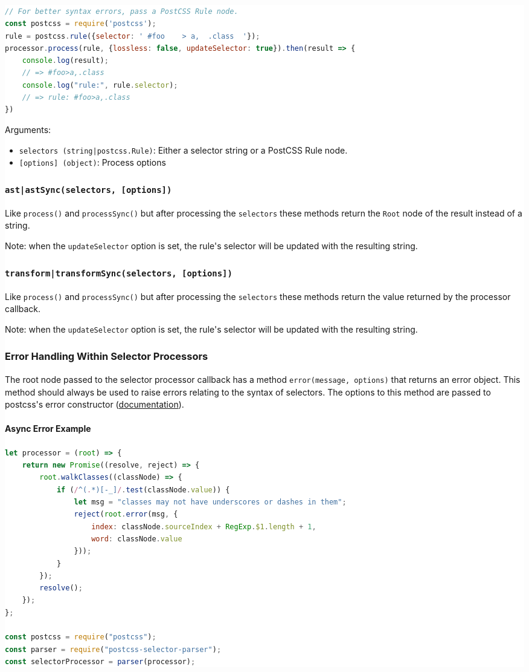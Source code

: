 ```js
// For better syntax errors, pass a PostCSS Rule node.
const postcss = require('postcss');
rule = postcss.rule({selector: ' #foo    > a,  .class  '});
processor.process(rule, {lossless: false, updateSelector: true}).then(result => {
    console.log(result);
    // => #foo>a,.class
    console.log("rule:", rule.selector);
    // => rule: #foo>a,.class
})
```

Arguments:

* `selectors (string|postcss.Rule)`: Either a selector string or a PostCSS Rule
  node.
* `[options] (object)`: Process options


### `ast|astSync(selectors, [options])`

Like `process()` and `processSync()` but after
processing the `selectors` these methods return the `Root` node of the result
instead of a string.

Note: when the `updateSelector` option is set, the rule's selector
will be updated with the resulting string.

### `transform|transformSync(selectors, [options])`

Like `process()` and `processSync()` but after
processing the `selectors` these methods return the value returned by the
processor callback.

Note: when the `updateSelector` option is set, the rule's selector
will be updated with the resulting string.

### Error Handling Within Selector Processors

The root node passed to the selector processor callback
has a method `error(message, options)` that returns an
error object. This method should always be used to raise
errors relating to the syntax of selectors. The options
to this method are passed to postcss's error constructor
([documentation](http://api.postcss.org/Container.html#error)).

#### Async Error Example

```js
let processor = (root) => {
    return new Promise((resolve, reject) => {
        root.walkClasses((classNode) => {
            if (/^(.*)[-_]/.test(classNode.value)) {
                let msg = "classes may not have underscores or dashes in them";
                reject(root.error(msg, {
                    index: classNode.sourceIndex + RegExp.$1.length + 1,
                    word: classNode.value
                }));
            }
        });
        resolve();
    });
};

const postcss = require("postcss");
const parser = require("postcss-selector-parser");
const selectorProcessor = parser(processor);
```